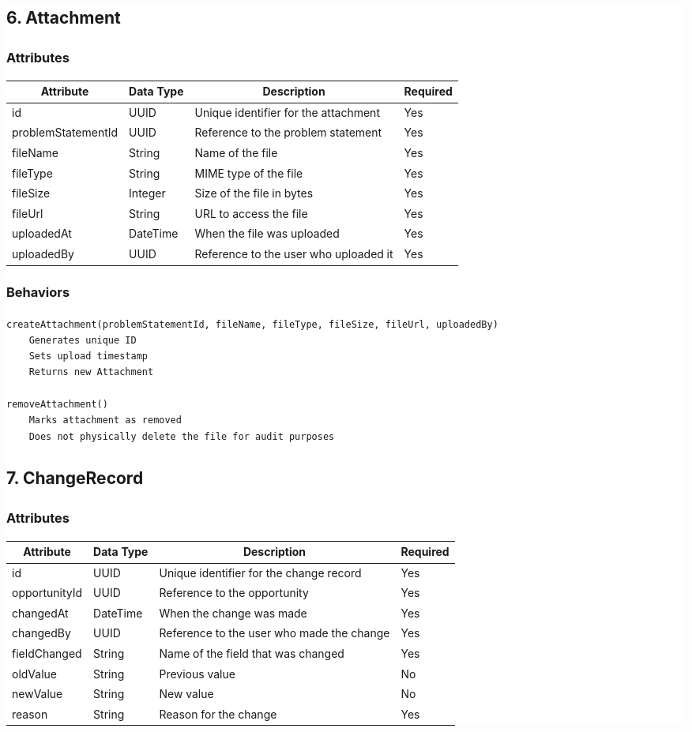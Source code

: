 ## 6. Attachment

### Attributes

| Attribute | Data Type | Description | Required |
|-----------|-----------|-------------|----------|
| id | UUID | Unique identifier for the attachment | Yes |
| problemStatementId | UUID | Reference to the problem statement | Yes |
| fileName | String | Name of the file | Yes |
| fileType | String | MIME type of the file | Yes |
| fileSize | Integer | Size of the file in bytes | Yes |
| fileUrl | String | URL to access the file | Yes |
| uploadedAt | DateTime | When the file was uploaded | Yes |
| uploadedBy | UUID | Reference to the user who uploaded it | Yes |

### Behaviors

```
createAttachment(problemStatementId, fileName, fileType, fileSize, fileUrl, uploadedBy)
    Generates unique ID
    Sets upload timestamp
    Returns new Attachment

removeAttachment()
    Marks attachment as removed
    Does not physically delete the file for audit purposes
```

## 7. ChangeRecord

### Attributes

| Attribute | Data Type | Description | Required |
|-----------|-----------|-------------|----------|
| id | UUID | Unique identifier for the change record | Yes |
| opportunityId | UUID | Reference to the opportunity | Yes |
| changedAt | DateTime | When the change was made | Yes |
| changedBy | UUID | Reference to the user who made the change | Yes |
| fieldChanged | String | Name of the field that was changed | Yes |
| oldValue | String | Previous value | No |
| newValue | String | New value | No |
| reason | String | Reason for the change | Yes |
